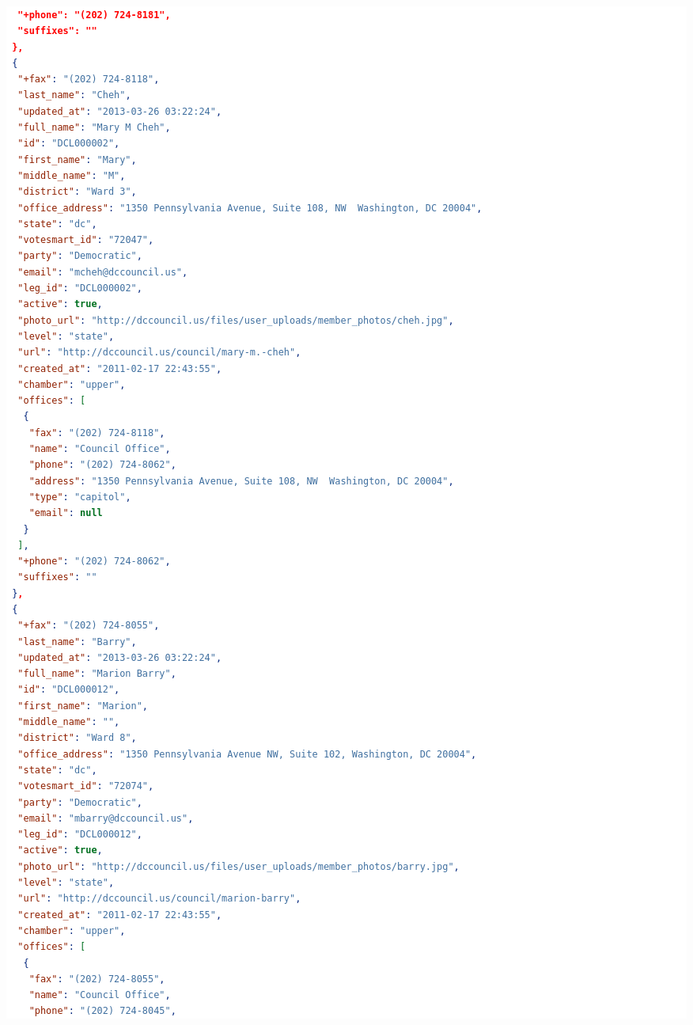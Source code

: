 ```json
  "+phone": "(202) 724-8181", 
  "suffixes": ""
 }, 
 {
  "+fax": "(202) 724-8118", 
  "last_name": "Cheh", 
  "updated_at": "2013-03-26 03:22:24", 
  "full_name": "Mary M Cheh", 
  "id": "DCL000002", 
  "first_name": "Mary", 
  "middle_name": "M", 
  "district": "Ward 3", 
  "office_address": "1350 Pennsylvania Avenue, Suite 108, NW  Washington, DC 20004", 
  "state": "dc", 
  "votesmart_id": "72047", 
  "party": "Democratic", 
  "email": "mcheh@dccouncil.us", 
  "leg_id": "DCL000002", 
  "active": true, 
  "photo_url": "http://dccouncil.us/files/user_uploads/member_photos/cheh.jpg", 
  "level": "state", 
  "url": "http://dccouncil.us/council/mary-m.-cheh", 
  "created_at": "2011-02-17 22:43:55", 
  "chamber": "upper", 
  "offices": [
   {
    "fax": "(202) 724-8118", 
    "name": "Council Office", 
    "phone": "(202) 724-8062", 
    "address": "1350 Pennsylvania Avenue, Suite 108, NW  Washington, DC 20004", 
    "type": "capitol", 
    "email": null
   }
  ], 
  "+phone": "(202) 724-8062", 
  "suffixes": ""
 }, 
 {
  "+fax": "(202) 724-8055", 
  "last_name": "Barry", 
  "updated_at": "2013-03-26 03:22:24", 
  "full_name": "Marion Barry", 
  "id": "DCL000012", 
  "first_name": "Marion", 
  "middle_name": "", 
  "district": "Ward 8", 
  "office_address": "1350 Pennsylvania Avenue NW, Suite 102, Washington, DC 20004", 
  "state": "dc", 
  "votesmart_id": "72074", 
  "party": "Democratic", 
  "email": "mbarry@dccouncil.us", 
  "leg_id": "DCL000012", 
  "active": true, 
  "photo_url": "http://dccouncil.us/files/user_uploads/member_photos/barry.jpg", 
  "level": "state", 
  "url": "http://dccouncil.us/council/marion-barry", 
  "created_at": "2011-02-17 22:43:55", 
  "chamber": "upper", 
  "offices": [
   {
    "fax": "(202) 724-8055", 
    "name": "Council Office", 
    "phone": "(202) 724-8045", 
```